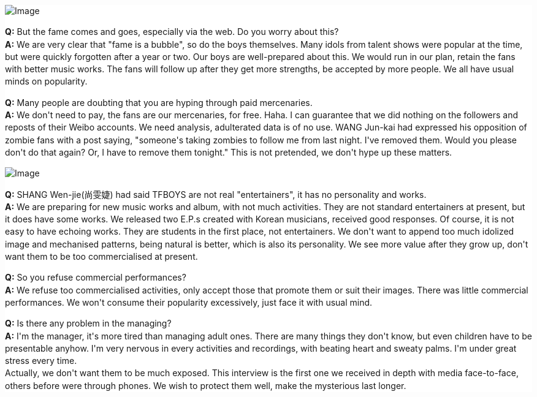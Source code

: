 ![Image](http://cdsbapp-cdsbappstorage.stor.vipsinaapp.com/uploads/2014/06/2014060522102215.jpg)

**Q:**
But the fame comes and goes, especially via the web. Do you worry about this?  
**A:**
We are very clear that "fame is a bubble", so do the boys themselves.
Many idols from talent shows were popular at the time, but were quickly forgotten after a year or two.
Our boys are well-prepared about this.
We would run in our plan, retain the fans with better music works.
The fans will follow up after they get more strengths, be accepted by more people.
We all have usual minds on popularity.

**Q:**
Many people are doubting that you are hyping through paid mercenaries.  
**A:**
We don't need to pay, the fans are our mercenaries, for free. Haha.
I can guarantee that we did nothing on the followers and reposts of their Weibo accounts.
We need analysis, adulterated data is of no use.
WANG Jun-kai had expressed his opposition of zombie fans with a post saying,
"someone's taking zombies to follow me from last night. I've removed them. Would you please don't do that again?
Or, I have to remove them tonight."
This is not pretended, we don't hype up these matters.

![Image](http://cdsbapp-cdsbappstorage.stor.vipsinaapp.com/uploads/2014/06/20140605220936343.jpg)

**Q:**
SHANG Wen-jie(尚雯婕) had said TFBOYS are not real "entertainers", it has no personality and works.  
**A:**
We are preparing for new music works and album, with not much activities.
They are not standard entertainers at present, but it does have some works.
We released two E.P.s created with Korean musicians, received good responses.
Of course, it is not easy to have echoing works.
They are students in the first place, not entertainers.
We don't want to append too much idolized image and mechanised patterns, being natural is better, which is also its personality.
We see more value after they grow up, don't want them to be too commercialised at present.

**Q:**
So you refuse commercial performances?  
**A:**
We refuse too commercialised activities, only accept those that promote them or suit their images.
There was little commercial performances.
We won't consume their popularity excessively, just face it with usual mind.

**Q:**
Is there any problem in the managing?  
**A:**
I'm the manager, it's more tired than managing adult ones.
There are many things they don't know, but even children have to be presentable anyhow.
I'm very nervous in every activities and recordings, with beating heart and sweaty palms.
I'm under great stress every time.  
Actually, we don't want them to be much exposed.
This interview is the first one we received in depth with media face-to-face, others before were through phones.
We wish to protect them well, make the mysterious last longer.
